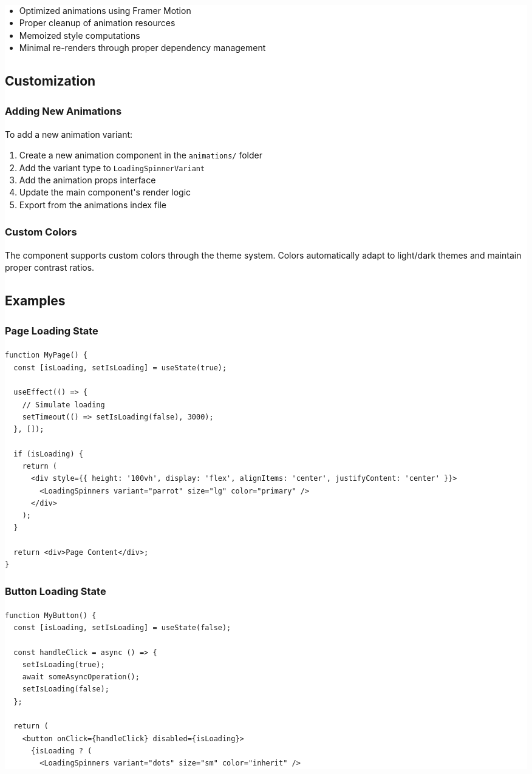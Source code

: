 - Optimized animations using Framer Motion
- Proper cleanup of animation resources
- Memoized style computations
- Minimal re-renders through proper dependency management

## Customization

### Adding New Animations

To add a new animation variant:

1. Create a new animation component in the `animations/` folder
2. Add the variant type to `LoadingSpinnerVariant`
3. Add the animation props interface
4. Update the main component's render logic
5. Export from the animations index file

### Custom Colors

The component supports custom colors through the theme system. Colors automatically adapt to light/dark themes and maintain proper contrast ratios.

## Examples

### Page Loading State

```tsx
function MyPage() {
  const [isLoading, setIsLoading] = useState(true);

  useEffect(() => {
    // Simulate loading
    setTimeout(() => setIsLoading(false), 3000);
  }, []);

  if (isLoading) {
    return (
      <div style={{ height: '100vh', display: 'flex', alignItems: 'center', justifyContent: 'center' }}>
        <LoadingSpinners variant="parrot" size="lg" color="primary" />
      </div>
    );
  }

  return <div>Page Content</div>;
}
```

### Button Loading State

```tsx
function MyButton() {
  const [isLoading, setIsLoading] = useState(false);

  const handleClick = async () => {
    setIsLoading(true);
    await someAsyncOperation();
    setIsLoading(false);
  };

  return (
    <button onClick={handleClick} disabled={isLoading}>
      {isLoading ? (
        <LoadingSpinners variant="dots" size="sm" color="inherit" />
```